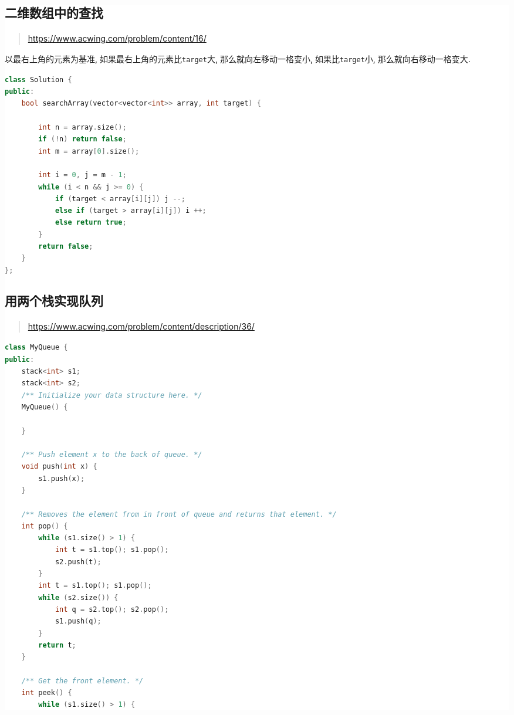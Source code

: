 

## 二维数组中的查找

> https://www.acwing.com/problem/content/16/

以最右上角的元素为基准, 如果最右上角的元素比`target`大, 那么就向左移动一格变小, 如果比`target`小, 那么就向右移动一格变大.

```cpp
class Solution {
public:
    bool searchArray(vector<vector<int>> array, int target) {
        
        int n = array.size();
        if (!n) return false;
        int m = array[0].size();
        
        int i = 0, j = m - 1;
        while (i < n && j >= 0) {
            if (target < array[i][j]) j --;
            else if (target > array[i][j]) i ++;
            else return true;
        }
        return false;
    }
};
```



## 用两个栈实现队列

> https://www.acwing.com/problem/content/description/36/

```cpp
class MyQueue {
public:
    stack<int> s1;
    stack<int> s2;
    /** Initialize your data structure here. */
    MyQueue() {
        
    }
    
    /** Push element x to the back of queue. */
    void push(int x) {
        s1.push(x);
    }
    
    /** Removes the element from in front of queue and returns that element. */
    int pop() {
        while (s1.size() > 1) {
            int t = s1.top(); s1.pop();
            s2.push(t);
        }
        int t = s1.top(); s1.pop();
        while (s2.size()) {
            int q = s2.top(); s2.pop();
            s1.push(q);
        }
        return t;
    }
    
    /** Get the front element. */
    int peek() {
        while (s1.size() > 1) {
```